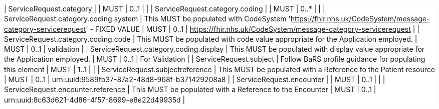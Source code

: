 | ServiceRequest.category                                          |                                                                                                                                                                                                                                                                                                                                                                                                                                                                       | MUST      | 0..1                |                                                                                          |
| ServiceRequest.category.coding                                   |                                                                                                                                                                                                                                                                                                                                                                                                                                                                       | MUST      | 0..*                |                                                                                          |
| ServiceRequest.category.coding.system                            | This MUST be populated with CodeSystem 'https://fhir.nhs.uk/CodeSystem/message-category-servicerequest' - FIXED VALUE                                                                                                                                                                                                                                                                                                                                                 | MUST      | 0..1                | https://fhir.nhs.uk/CodeSystem/message-category-servicerequest                           |
| ServiceRequest.category.coding.code                              | This MUST be populated with code value appropriate for the Application employed.                                                                                                                                                                                                                                                                                                                                                                                      | MUST      | 0..1                | validation                                                                               |
| ServiceRequest.category.coding.display                           | This MUST be populated with display value appropriate for the Application employed.                                                                                                                                                                                                                                                                                                                                                                                   | MUST      | 0..1                | For Validation                                                                           |
| ServiceRequest.subject                                           | Follow BaRS profile guidance for populating this element                                                                                                                                                                                                                                                                                                                                                                                                              | MUST      | 1..1                |                                                                                          |
| ServiceRequest.subjectreference                                  | This MUST be populated with a Reference to the Patient resource                                                                                                                                                                                                                                                                                                                                                                                                       | MUST      | 0..1                | urn:uuid:9589fb37-87a2-48d8-968f-b371429208a8                                            |
| ServiceRequest.encounter                                         |                                                                                                                                                                                                                                                                                                                                                                                                                                                                       | MUST      | 0..1                |                                                                                          |
| ServiceRequest.encounter.reference                               | This MUST be populated with a Reference to the Encounter                                                                                                                                                                                                                                                                                                                                                                                                              | MUST      | 0..1                | urn:uuid:8c63d621-4d86-4f57-8699-e8e22d49935d                                            |